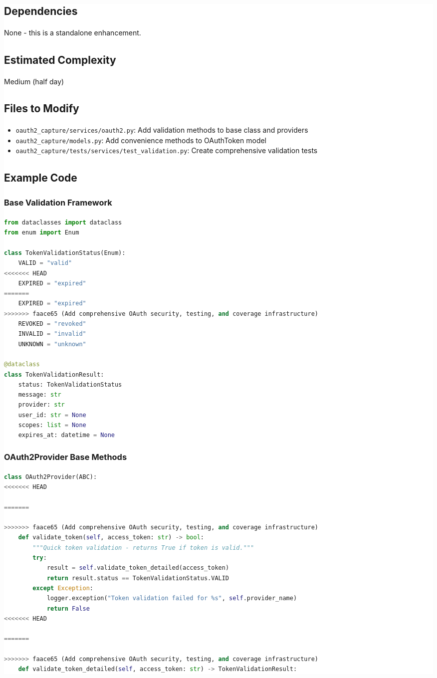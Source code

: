 ## Dependencies
None - this is a standalone enhancement.

## Estimated Complexity
Medium (half day)

## Files to Modify
- `oauth2_capture/services/oauth2.py`: Add validation methods to base class and providers
- `oauth2_capture/models.py`: Add convenience methods to OAuthToken model
- `oauth2_capture/tests/services/test_validation.py`: Create comprehensive validation tests

## Example Code

### Base Validation Framework
```python
from dataclasses import dataclass
from enum import Enum

class TokenValidationStatus(Enum):
    VALID = "valid"
<<<<<<< HEAD
    EXPIRED = "expired" 
=======
    EXPIRED = "expired"
>>>>>>> faace65 (Add comprehensive OAuth security, testing, and coverage infrastructure)
    REVOKED = "revoked"
    INVALID = "invalid"
    UNKNOWN = "unknown"

@dataclass
class TokenValidationResult:
    status: TokenValidationStatus
    message: str
    provider: str
    user_id: str = None
    scopes: list = None
    expires_at: datetime = None
```

### OAuth2Provider Base Methods
```python
class OAuth2Provider(ABC):
<<<<<<< HEAD
    
=======

>>>>>>> faace65 (Add comprehensive OAuth security, testing, and coverage infrastructure)
    def validate_token(self, access_token: str) -> bool:
        """Quick token validation - returns True if token is valid."""
        try:
            result = self.validate_token_detailed(access_token)
            return result.status == TokenValidationStatus.VALID
        except Exception:
            logger.exception("Token validation failed for %s", self.provider_name)
            return False
<<<<<<< HEAD
    
=======

>>>>>>> faace65 (Add comprehensive OAuth security, testing, and coverage infrastructure)
    def validate_token_detailed(self, access_token: str) -> TokenValidationResult:
```